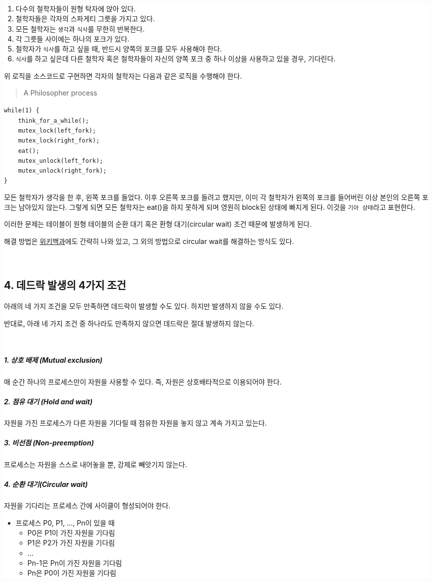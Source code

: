 1. 다수의 철학자들이 원형 탁자에 앉아 있다.
2. 철학자들은 각자의 스파게티 그릇을 가지고 있다.
3. 모든 철학자는 `생각`과 `식사`를 무한히 반복한다.
4. 각 그릇들 사이에는 하나의 포크가 있다.
5. 철학자가 `식사`를 하고 싶을 때, 반드시 양쪽의 포크를 모두 사용해야 한다.
6. `식사`를 하고 싶은데 다른 철학자 혹은 철학자들이 자신의 양쪽 포크 중 하나 이상을 사용하고 있을 경우, 기다린다.

위 로직을 소스코드로 구현하면 각자의 철학자는 다음과 같은 로직을 수행해야 한다.

> A Philosopher process 

```
while(1) {
	think_for_a_while();
	mutex_lock(left_fork);
	mutex_lock(right_fork);
	eat();
	mutex_unlock(left_fork);
	mutex_unlock(right_fork);
}
```

모든 철학자가 생각을 한 후, 왼쪽 포크를 들었다. 이후 오른쪽 포크를 들려고 했지만, 이미 각 철학자가 왼쪽의 포크를 들어버린 이상 본인의 오른쪽 포크는 남아있지 않는다. 그렇게 되면 모든 철학자는 eat()을 하지 못하게 되며 영원히  block된 상태에 빠지게 된다. 이것을 `기아 상태`라고 표현한다.

이러한 문제는 테이블이 원형 테이블의 순환 대기 혹은 환형 대기(circular wait) 조건 때문에 발생하게 된다.

해결 방법은 [위키백과](https://ko.wikipedia.org/wiki/%EC%8B%9D%EC%82%AC%ED%95%98%EB%8A%94_%EC%B2%A0%ED%95%99%EC%9E%90%EB%93%A4_%EB%AC%B8%EC%A0%9C)에도 간략히 나와 있고, 그 외의 방법으로 circular wait를 해결하는 방식도 있다.

<br>

## 4. 데드락 발생의 4가지 조건

아래의 네 가지 조건을 모두 만족하면 데드락이 발생할 수도 있다. 하지만 발생하지 않을 수도 있다.

반대로, 아래 네 가지 조건 중 하나라도 만족하지 않으면 데드락은 절대 발생하지 않는다.

<br>

##### 1. 상호 배제 (Mutual exclusion)

매 순간 하나의 프로세스만이 자원을 사용할 수 있다. 즉, 자원은 상호배타적으로 이용되어야 한다. 

##### 2. 점유 대기 (Hold and wait)

자원을 가진 프로세스가 다른 자원을 기다릴 때 점유한 자원을 놓지 않고 계속 가지고 있는다.

##### 3. 비선점 (Non-preemption)

프로세스는 자원을 스스로 내어놓을 뿐, 강제로 빼앗기지 않는다.

##### 4. 순환 대기(Circular wait)

자원을 기다리는 프로세스 간에 사이클이 형성되어야 한다.

- 프로세스 P0, P1, ..., Pn이 있을 때
  - P0은 P1이 가진 자원을 기다림
  - P1은 P2가 가진 자원을 기다림
  - ...
  - Pn-1은 Pn이 가진 자원을 기다림
  - Pn은 P0이 가진 자원을 기다림
